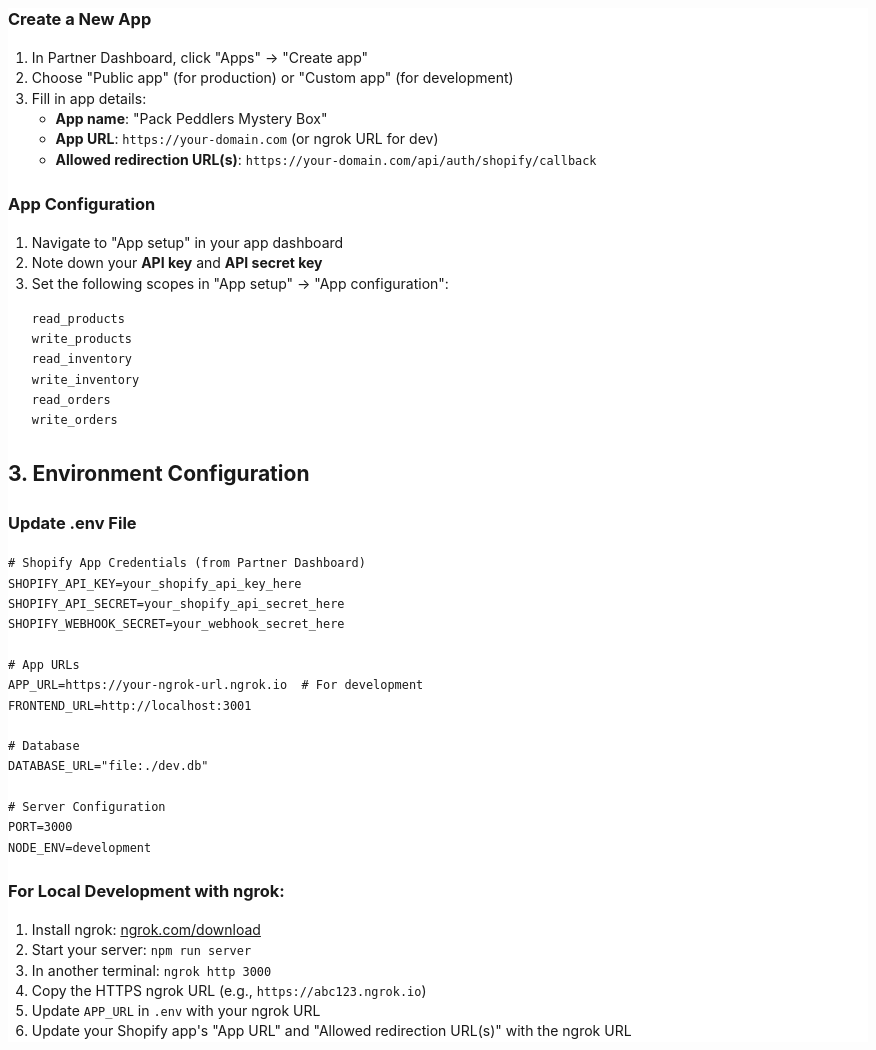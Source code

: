 ### Create a New App
1. In Partner Dashboard, click "Apps" → "Create app"
2. Choose "Public app" (for production) or "Custom app" (for development)
3. Fill in app details:
   - **App name**: "Pack Peddlers Mystery Box"
   - **App URL**: `https://your-domain.com` (or ngrok URL for dev)
   - **Allowed redirection URL(s)**: `https://your-domain.com/api/auth/shopify/callback`

### App Configuration
1. Navigate to "App setup" in your app dashboard
2. Note down your **API key** and **API secret key**
3. Set the following scopes in "App setup" → "App configuration":
   ```
   read_products
   write_products
   read_inventory
   write_inventory
   read_orders
   write_orders
   ```

## 3. Environment Configuration

### Update .env File
```env
# Shopify App Credentials (from Partner Dashboard)
SHOPIFY_API_KEY=your_shopify_api_key_here
SHOPIFY_API_SECRET=your_shopify_api_secret_here
SHOPIFY_WEBHOOK_SECRET=your_webhook_secret_here

# App URLs
APP_URL=https://your-ngrok-url.ngrok.io  # For development
FRONTEND_URL=http://localhost:3001

# Database
DATABASE_URL="file:./dev.db"

# Server Configuration
PORT=3000
NODE_ENV=development
```

### For Local Development with ngrok:
1. Install ngrok: [ngrok.com/download](https://ngrok.com/download)
2. Start your server: `npm run server`
3. In another terminal: `ngrok http 3000`
4. Copy the HTTPS ngrok URL (e.g., `https://abc123.ngrok.io`)
5. Update `APP_URL` in `.env` with your ngrok URL
6. Update your Shopify app's "App URL" and "Allowed redirection URL(s)" with the ngrok URL
